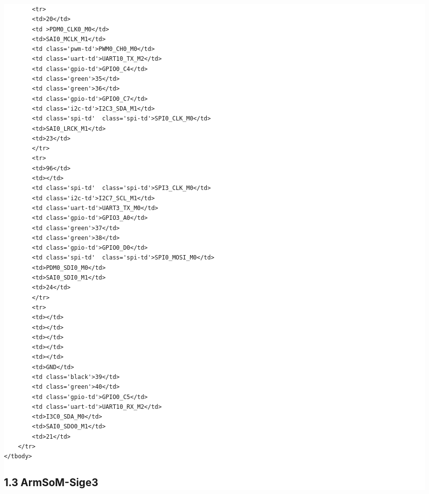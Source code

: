             <tr>
            <td>20</td>
            <td >PDM0_CLK0_M0</td>
            <td>SAI0_MCLK_M1</td>
            <td class='pwm-td'>PWM0_CH0_M0</td>
            <td class='uart-td'>UART10_TX_M2</td>
            <td class='gpio-td'>GPIO0_C4</td>
            <td class='green'>35</td>
            <td class='green'>36</td>
            <td class='gpio-td'>GPIO0_C7</td>
            <td class='i2c-td'>I2C3_SDA_M1</td>
            <td class='spi-td'  class='spi-td'>SPI0_CLK_M0</td>
            <td>SAI0_LRCK_M1</td>
            <td>23</td>
            </tr>
            <tr>
            <td>96</td>
            <td></td>
            <td class='spi-td'  class='spi-td'>SPI3_CLK_M0</td>
            <td class='i2c-td'>I2C7_SCL_M1</td>
            <td class='uart-td'>UART3_TX_M0</td>
            <td class='gpio-td'>GPIO3_A0</td>
            <td class='green'>37</td>
            <td class='green'>38</td>
            <td class='gpio-td'>GPIO0_D0</td>
            <td class='spi-td'  class='spi-td'>SPI0_MOSI_M0</td>
            <td>PDM0_SDI0_M0</td>
            <td>SAI0_SDI0_M1</td>
            <td>24</td>
            </tr>
            <tr>
            <td></td>
            <td></td>
            <td></td>
            <td></td>
            <td></td>
            <td>GND</td>
            <td class='black'>39</td>
            <td class='green'>40</td>
            <td class='gpio-td'>GPIO0_C5</td>
            <td class='uart-td'>UART10_RX_M2</td>
            <td>I3C0_SDA_M0</td>
            <td>SAI0_SDO0_M1</td>
            <td>21</td>
        </tr>
    </tbody>
</table> 


## 1.3 ArmSoM-Sige3
